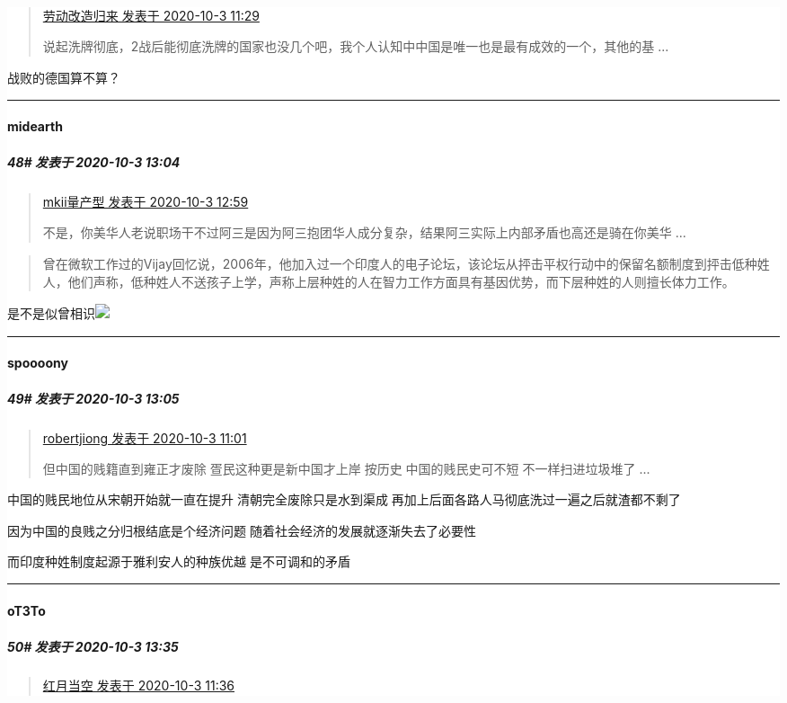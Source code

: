 <blockquote><a href="httphttps://bbs.saraba1st.com/2b/forum.php?mod=redirect&amp;goto=findpost&amp;pid=48938755&amp;ptid=1963141" target="_blank">劳动改造归来 发表于 2020-10-3 11:29</a>

说起洗牌彻底，2战后能彻底洗牌的国家也没几个吧，我个人认知中中国是唯一也是最有成效的一个，其他的基 ...</blockquote>
战败的德国算不算？







*****

####  midearth  
##### 48#       发表于 2020-10-3 13:04



<blockquote><a href="httphttps://bbs.saraba1st.com/2b/forum.php?mod=redirect&amp;goto=findpost&amp;pid=48939629&amp;ptid=1963141" target="_blank">mkii量产型 发表于 2020-10-3 12:59</a>

不是，你美华人老说职场干不过阿三是因为阿三抱团华人成分复杂，结果阿三实际上内部矛盾也高还是骑在你美华 ...</blockquote><blockquote>曾在微软工作过的Vijay回忆说，2006年，他加入过一个印度人的电子论坛，该论坛从抨击平权行动中的保留名额制度到抨击低种姓人，他们声称，低种姓人不送孩子上学，声称上层种姓的人在智力工作方面具有基因优势，而下层种姓的人则擅长体力工作。</blockquote>
是不是似曾相识<img src="https://static.saraba1st.com/image/smiley/face2017/053.png" referrerpolicy="no-referrer">







*****

####  spoooony  
##### 49#       发表于 2020-10-3 13:05



<blockquote><a href="httphttps://bbs.saraba1st.com/2b/forum.php?mod=redirect&amp;goto=findpost&amp;pid=48938464&amp;ptid=1963141" target="_blank">robertjiong 发表于 2020-10-3 11:01</a>

但中国的贱籍直到雍正才废除 疍民这种更是新中国才上岸 按历史 中国的贱民史可不短 不一样扫进垃圾堆了 ...</blockquote>
中国的贱民地位从宋朝开始就一直在提升 清朝完全废除只是水到渠成 再加上后面各路人马彻底洗过一遍之后就渣都不剩了


因为中国的良贱之分归根结底是个经济问题 随着社会经济的发展就逐渐失去了必要性


而印度种姓制度起源于雅利安人的种族优越 是不可调和的矛盾







*****

####  oT3To  
##### 50#       发表于 2020-10-3 13:35



<blockquote><a href="httphttps://bbs.saraba1st.com/2b/forum.php?mod=redirect&amp;goto=findpost&amp;pid=48938829&amp;ptid=1963141" target="_blank">红月当空 发表于 2020-10-3 11:36</a>

